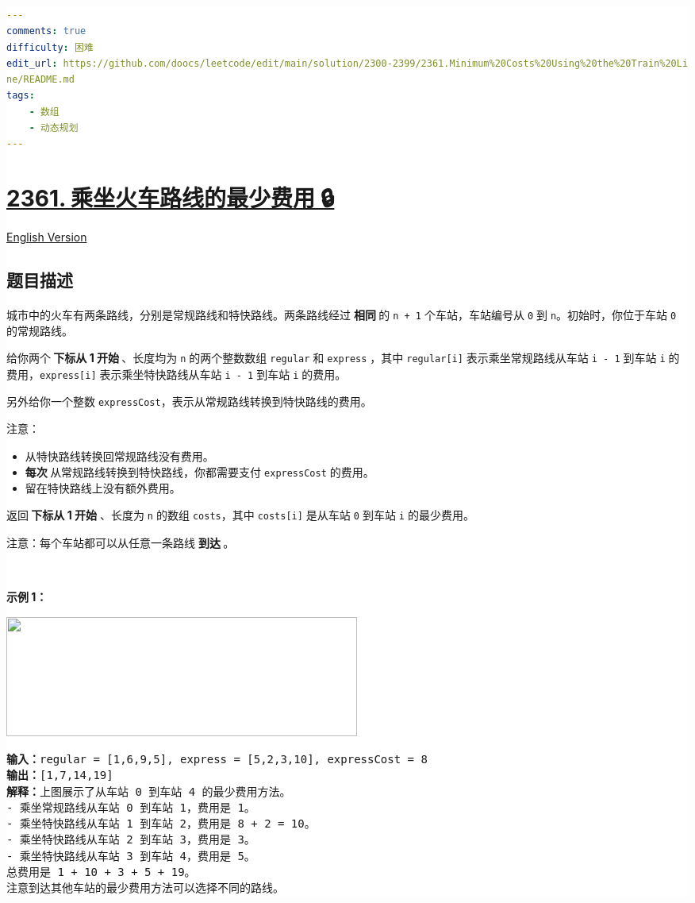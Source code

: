 ```yaml
---
comments: true
difficulty: 困难
edit_url: https://github.com/doocs/leetcode/edit/main/solution/2300-2399/2361.Minimum%20Costs%20Using%20the%20Train%20Line/README.md
tags:
    - 数组
    - 动态规划
---
```




# [2361. 乘坐火车路线的最少费用 🔒](https://leetcode.cn/problems/minimum-costs-using-the-train-line)

[English Version](/solution/2300-2399/2361.Minimum%20Costs%20Using%20the%20Train%20Line/README_EN.md)

## 题目描述



<p>城市中的火车有两条路线，分别是常规路线和特快路线。两条路线经过 <strong>相同 </strong>的 <code>n + 1</code> 个车站，车站编号从 <code>0</code> 到 <code>n</code>。初始时，你位于车站 <code>0</code> 的常规路线。</p>

<p>给你两个<strong> 下标从 1 开始 </strong>、长度均为 <code>n</code> 的两个整数数组 <code>regular</code> 和 <code>express</code> ，其中 <code>regular[i]</code> 表示乘坐常规路线从车站&nbsp;<code>i - 1</code> 到车站&nbsp;<code>i</code> 的费用，<code>express[i]</code> 表示乘坐特快路线从车站&nbsp;<code>i - 1</code> 到车站&nbsp;<code>i</code> 的费用。</p>

<p>另外给你一个整数 <code>expressCost</code>，表示从常规路线转换到特快路线的费用。</p>

<p>注意：</p>

<ul>
	<li>从特快路线转换回常规路线没有费用。</li>
	<li><strong>每次 </strong>从常规路线转换到特快路线，你都需要支付 <code>expressCost</code> 的费用。</li>
	<li>留在特快路线上没有额外费用。</li>
</ul>

<p>返回<strong> 下标从 1 开始</strong> 、长度为 <code>n</code> 的数组 <code>costs</code>，其中 <code>costs[i]</code> 是从车站 <code>0</code> 到车站 <code>i</code> 的最少费用。</p>

<p>注意：每个车站都可以从任意一条路线 <strong>到达 </strong>。</p>

<p>&nbsp;</p>

<p><strong>示例 1：</strong></p>
<img alt="" src="https://fastly.jsdelivr.net/gh/doocs/leetcode@main/solution/2300-2399/2361.Minimum%20Costs%20Using%20the%20Train%20Line/images/ex1drawio.png" style="width: 442px; height: 150px;" />
<pre>
<strong>输入：</strong>regular = [1,6,9,5], express = [5,2,3,10], expressCost = 8
<strong>输出：</strong>[1,7,14,19]
<strong>解释：</strong>上图展示了从车站 0 到车站 4 的最少费用方法。
- 乘坐常规路线从车站 0 到车站 1，费用是 1。
- 乘坐特快路线从车站 1 到车站 2，费用是 8 + 2 = 10。
- 乘坐特快路线从车站 2 到车站 3，费用是 3。
- 乘坐特快路线从车站 3 到车站 4，费用是 5。
总费用是 1 + 10 + 3 + 5 + 19。
注意到达其他车站的最少费用方法可以选择不同的路线。
</pre>

